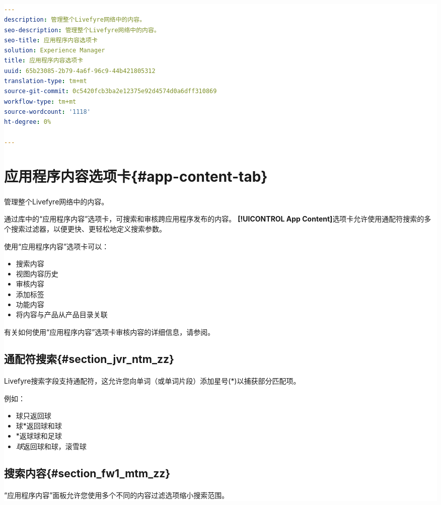 ```yaml
---
description: 管理整个Livefyre网络中的内容。
seo-description: 管理整个Livefyre网络中的内容。
seo-title: 应用程序内容选项卡
solution: Experience Manager
title: 应用程序内容选项卡
uuid: 65b23085-2b79-4a6f-96c9-44b421805312
translation-type: tm+mt
source-git-commit: 0c5420fcb3ba2e12375e92d4574d0a6dff310869
workflow-type: tm+mt
source-wordcount: '1118'
ht-degree: 0%

---
```



# 应用程序内容选项卡{#app-content-tab}

管理整个Livefyre网络中的内容。

通过库中的“应用程序内容”选项卡，可搜索和审核跨应用程序发布的内容。 **[!UICONTROL App Content]**&#x200B;选项卡允许使用通配符搜索的多个搜索过滤器，以便更快、更轻松地定义搜索参数。

使用“应用程序内容”选项卡可以：

* 搜索内容
* 视图内容历史
* 审核内容
* 添加标签
* 功能内容
* 将内容与产品从产品目录关联

有关如何使用“应用程序内容”选项卡审核内容的详细信息，请参阅[](../c-features-livefyre/c-about-moderation/c-moderate-content-using-app-content.md#c_moderate_content_using_app_content)。

## 通配符搜索{#section_jvr_ntm_zz}

Livefyre搜索字段支持通配符，这允许您向单词（或单词片段）添加星号(*)以捕获部分匹配项。

例如：

* 球只返回球
* 球*返回球和球
* *返球球和足球
* *球*返回球和球，滚雪球

## 搜索内容{#section_fw1_mtm_zz}

“应用程序内容”面板允许您使用多个不同的内容过滤选项缩小搜索范围。
